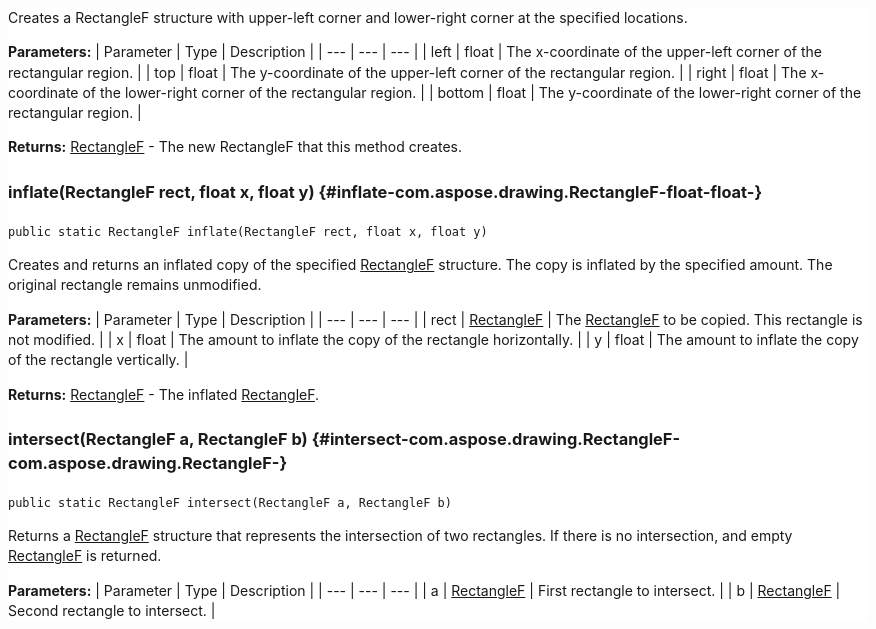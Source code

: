 
Creates a RectangleF structure with upper-left corner and lower-right corner at the specified locations.

**Parameters:**
| Parameter | Type | Description |
| --- | --- | --- |
| left | float | The x-coordinate of the upper-left corner of the rectangular region. |
| top | float | The y-coordinate of the upper-left corner of the rectangular region. |
| right | float | The x-coordinate of the lower-right corner of the rectangular region. |
| bottom | float | The y-coordinate of the lower-right corner of the rectangular region. |

**Returns:**
[RectangleF](../../com.aspose.drawing/rectanglef) - The new RectangleF that this method creates.
### inflate(RectangleF rect, float x, float y) {#inflate-com.aspose.drawing.RectangleF-float-float-}
```
public static RectangleF inflate(RectangleF rect, float x, float y)
```


Creates and returns an inflated copy of the specified [RectangleF](../../com.aspose.drawing/rectanglef) structure. The copy is inflated by the specified amount. The original rectangle remains unmodified.

**Parameters:**
| Parameter | Type | Description |
| --- | --- | --- |
| rect | [RectangleF](../../com.aspose.drawing/rectanglef) | The [RectangleF](../../com.aspose.drawing/rectanglef) to be copied. This rectangle is not modified. |
| x | float | The amount to inflate the copy of the rectangle horizontally. |
| y | float | The amount to inflate the copy of the rectangle vertically. |

**Returns:**
[RectangleF](../../com.aspose.drawing/rectanglef) - The inflated [RectangleF](../../com.aspose.drawing/rectanglef).
### intersect(RectangleF a, RectangleF b) {#intersect-com.aspose.drawing.RectangleF-com.aspose.drawing.RectangleF-}
```
public static RectangleF intersect(RectangleF a, RectangleF b)
```


Returns a [RectangleF](../../com.aspose.drawing/rectanglef) structure that represents the intersection of two rectangles. If there is no intersection, and empty [RectangleF](../../com.aspose.drawing/rectanglef) is returned.

**Parameters:**
| Parameter | Type | Description |
| --- | --- | --- |
| a | [RectangleF](../../com.aspose.drawing/rectanglef) | First rectangle to intersect. |
| b | [RectangleF](../../com.aspose.drawing/rectanglef) | Second rectangle to intersect. |
